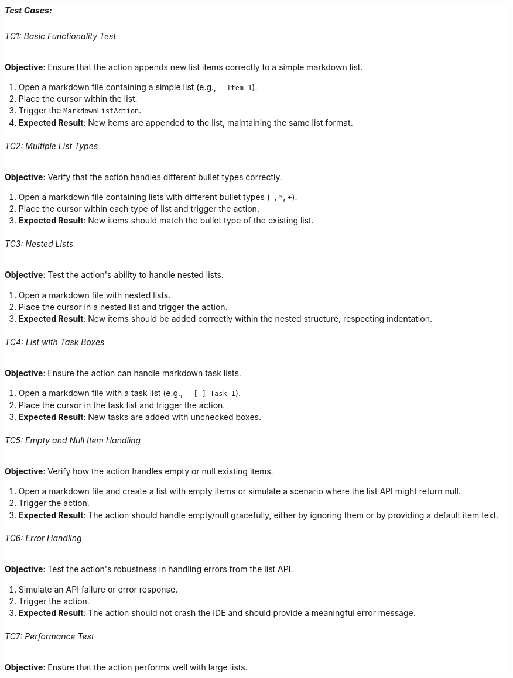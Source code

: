 ##### Test Cases:

###### TC1: Basic Functionality Test

**Objective**: Ensure that the action appends new list items correctly to a simple markdown list.

1. Open a markdown file containing a simple list (e.g., `- Item 1`).
2. Place the cursor within the list.
3. Trigger the `MarkdownListAction`.
4. **Expected Result**: New items are appended to the list, maintaining the same list format.

###### TC2: Multiple List Types

**Objective**: Verify that the action handles different bullet types correctly.

1. Open a markdown file containing lists with different bullet types (`-`, `*`, `+`).
2. Place the cursor within each type of list and trigger the action.
3. **Expected Result**: New items should match the bullet type of the existing list.

###### TC3: Nested Lists

**Objective**: Test the action's ability to handle nested lists.

1. Open a markdown file with nested lists.
2. Place the cursor in a nested list and trigger the action.
3. **Expected Result**: New items should be added correctly within the nested structure, respecting indentation.

###### TC4: List with Task Boxes

**Objective**: Ensure the action can handle markdown task lists.

1. Open a markdown file with a task list (e.g., `- [ ] Task 1`).
2. Place the cursor in the task list and trigger the action.
3. **Expected Result**: New tasks are added with unchecked boxes.

###### TC5: Empty and Null Item Handling

**Objective**: Verify how the action handles empty or null existing items.

1. Open a markdown file and create a list with empty items or simulate a scenario where the list API might return null.
2. Trigger the action.
3. **Expected Result**: The action should handle empty/null gracefully, either by ignoring them or by providing a default item text.

###### TC6: Error Handling

**Objective**: Test the action's robustness in handling errors from the list API.

1. Simulate an API failure or error response.
2. Trigger the action.
3. **Expected Result**: The action should not crash the IDE and should provide a meaningful error message.

###### TC7: Performance Test

**Objective**: Ensure that the action performs well with large lists.
